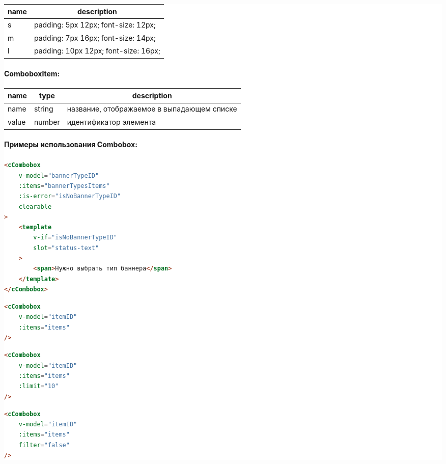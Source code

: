 | name | description |
| ---- | ----------- |
| s | padding: 5px 12px; font-size: 12px; |
| m | padding: 7px 16px; font-size: 14px; |
| l | padding: 10px 12px; font-size: 16px; |


#### ComboboxItem:

| name | type | description |
| ---- | ---- | ----------- |
| name | string | название, отображаемое в выпадающем списке |
| value | number | идентификатор элемента |


#### Примеры использования Combobox:

```html
<cCombobox
    v-model="bannerTypeID"
    :items="bannerTypesItems"
    :is-error="isNoBannerTypeID"
    clearable
>
    <template
        v-if="isNoBannerTypeID"
        slot="status-text"
    >
        <span>Нужно выбрать тип баннера</span>
    </template>
</cCombobox>
```

```html
<cCombobox
    v-model="itemID"
    :items="items"
/>
```

```html
<cCombobox
    v-model="itemID"
    :items="items"
    :limit="10"
/>
```

```html
<cCombobox
    v-model="itemID"
    :items="items"
    filter="false"
/>
```
